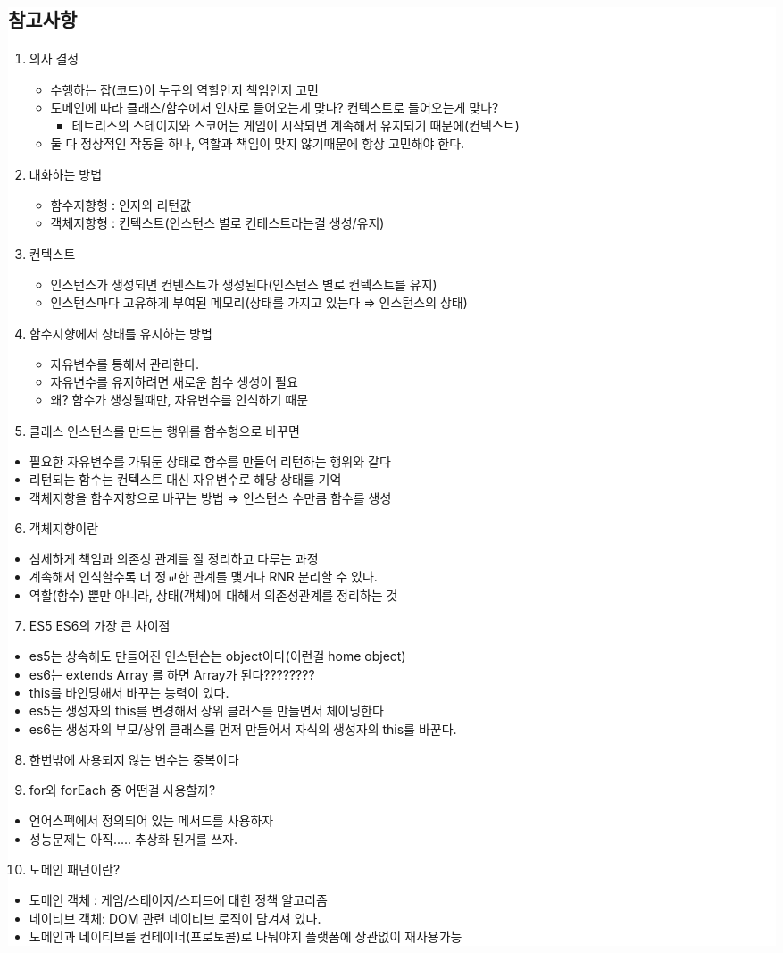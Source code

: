 
## 참고사항

1. 의사 결정
    - 수행하는 잡(코드)이 누구의 역할인지 책임인지 고민
    - 도메인에 따라 클래스/함수에서 인자로 들어오는게 맞나? 컨텍스트로 들어오는게 맞나?
        - 테트리스의 스테이지와 스코어는 게임이 시작되면 계속해서 유지되기 때문에(컨텍스트)
    - 둘 다 정상적인 작동을 하나, 역할과 책임이 맞지 않기때문에 항상 고민해야 한다.
2. 대화하는 방법
    - 함수지향형 : 인자와 리턴값
    - 객체지향형 : 컨텍스트(인스턴스 별로 컨테스트라는걸 생성/유지)
3. 컨텍스트
    - 인스턴스가 생성되면 컨텐스트가 생성된다(인스턴스 별로 컨텍스트를 유지)
    - 인스턴스마다 고유하게 부여된 메모리(상태를 가지고 있는다 ⇒ 인스턴스의 상태)
4. 함수지향에서 상태를 유지하는 방법
    - 자유변수를 통해서 관리한다.
    - 자유변수를 유지하려면 새로운 함수 생성이 필요
    - 왜? 함수가 생성될때만, 자유변수를 인식하기 때문

5. 클래스 인스턴스를 만드는 행위를 함수형으로 바꾸면

- 필요한 자유변수를 가둬둔 상태로 함수를 만들어 리턴하는 행위와 같다
- 리턴되는 함수는 컨텍스트 대신 자유변수로 해당 상태를 기억
- 객체지향을 함수지향으로 바꾸는 방법 ⇒ 인스턴스 수만큼 함수를 생성

6.  객체지향이란

- 섬세하게 책임과 의존성 관계를 잘 정리하고 다루는 과정
- 계속해서 인식할수록 더 정교한 관계를 맺거나 RNR 분리할 수 있다.
- 역할(함수) 뿐만 아니라, 상태(객체)에 대해서 의존성관계를 정리하는 것

7. ES5 ES6의 가장 큰 차이점

- es5는 상속해도 만들어진 인스턴슨는 object이다(이런걸 home object)
- es6는 extends Array 를 하면 Array가 된다????????
- this를 바인딩해서 바꾸는 능력이 있다.
- es5는 생성자의 this를 변경해서 상위 클래스를 만들면서 체이닝한다
- es6는 생성자의 부모/상위 클래스를 먼저 만들어서 자식의 생성자의 this를 바꾼다.

8. 한번밖에 사용되지 않는 변수는 중복이다

9. for와 forEach 중 어떤걸 사용할까?

- 언어스펙에서 정의되어 있는 메서드를 사용하자
- 성능문제는 아직..... 추상화 된거를 쓰자.

10. 도메인 패던이란?

- 도메인 객체 : 게임/스테이지/스피드에 대한 정책 알고리즘
- 네이티브 객체: DOM 관련 네이티브 로직이 담겨져 있다.
- 도메인과 네이티브를 컨테이너(프로토콜)로 나눠야지 플랫폼에 상관없이 재사용가능
